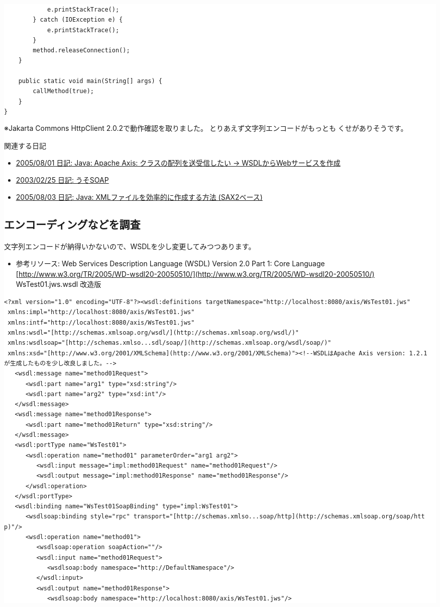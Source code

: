 ```
            e.printStackTrace();
        } catch (IOException e) {
            e.printStackTrace();
        }
        method.releaseConnection();
    }

    public static void main(String[] args) {
        callMethod(true);
    }
}
```

      
※Jakarta Commons HttpClient 2.0.2で動作確認を取りました。
とりあえず文字列エンコードがもっとも くせがありそうです。

関連する日記

* [2005/08/01 日記: Java: Apache Axis: クラスの配列を送受信したい → WSDLからWebサービスを作成](ig050801.html)
  
* [2003/02/25 日記: うそSOAP](../2003/ig030225.html)
  
* [2005/08/03 日記: Java: XMLファイルを効率的に作成する方法 (SAX2ベース)](ig050803.html)

## エンコーディングなどを調査

文字列エンコードが納得いかないので、WSDLを少し変更してみつつあります。

* 参考リソース: Web Services Description Language (WSDL) Version 2.0 Part 1: Core
  Language
  [http://www.w3.org/TR/2005/WD-wsdl20-20050510/](http://www.w3.org/TR/2005/WD-wsdl20-20050510/)
WsTest01.jws.wsdl 改造版

      
```
<?xml version="1.0" encoding="UTF-8"?><wsdl:definitions targetNamespace="http://localhost:8080/axis/WsTest01.jws" 
 xmlns:impl="http://localhost:8080/axis/WsTest01.jws" 
 xmlns:intf="http://localhost:8080/axis/WsTest01.jws"
 xmlns:wsdl="[http://schemas.xmlsoap.org/wsdl/](http://schemas.xmlsoap.org/wsdl/)"
 xmlns:wsdlsoap="[http://schemas.xmlso...sdl/soap/](http://schemas.xmlsoap.org/wsdl/soap/)"
 xmlns:xsd="[http://www.w3.org/2001/XMLSchema](http://www.w3.org/2001/XMLSchema)"><!--WSDLはApache Axis version: 1.2.1 が生成したものを少し改良しました。-->
   <wsdl:message name="method01Request">
      <wsdl:part name="arg1" type="xsd:string"/>
      <wsdl:part name="arg2" type="xsd:int"/>
   </wsdl:message>
   <wsdl:message name="method01Response">
      <wsdl:part name="method01Return" type="xsd:string"/>
   </wsdl:message>
   <wsdl:portType name="WsTest01">
      <wsdl:operation name="method01" parameterOrder="arg1 arg2">
         <wsdl:input message="impl:method01Request" name="method01Request"/>
         <wsdl:output message="impl:method01Response" name="method01Response"/>
      </wsdl:operation>
   </wsdl:portType>
   <wsdl:binding name="WsTest01SoapBinding" type="impl:WsTest01">
      <wsdlsoap:binding style="rpc" transport="[http://schemas.xmlso...soap/http](http://schemas.xmlsoap.org/soap/http)"/>
      <wsdl:operation name="method01">
         <wsdlsoap:operation soapAction=""/>
         <wsdl:input name="method01Request">
            <wsdlsoap:body namespace="http://DefaultNamespace"/>
         </wsdl:input>
         <wsdl:output name="method01Response">
            <wsdlsoap:body namespace="http://localhost:8080/axis/WsTest01.jws"/>
```